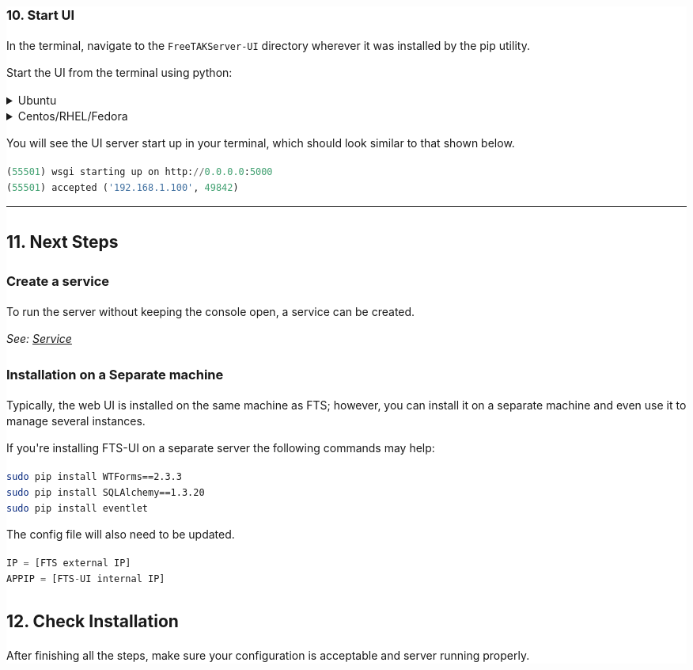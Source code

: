 ### 10. Start UI

In the terminal, navigate to the `FreeTAKServer-UI` directory wherever it was
installed by the pip utility.
 
Start the UI from the terminal using python:

<details><summary>
Ubuntu
</summary></details>
 
<details><summary>
Centos/RHEL/Fedora
</summary></details>

You will see the UI server start up in your terminal, which should look similar
to that shown below.

```python
(55501) wsgi starting up on http://0.0.0.0:5000
(55501) accepted ('192.168.1.100', 49842)
```

---
## 11. Next Steps

### Create a service

To run the server without keeping the console open, a service can be created.

*See: [Service](Service.md)*

### Installation on a Separate machine
Typically, the web UI  is installed on the same machine as FTS;
however, you can install it on a separate machine and even use it to manage several instances.

If you're installing FTS-UI on a separate server the following commands may help:

```bash
sudo pip install WTForms==2.3.3
sudo pip install SQLAlchemy==1.3.20
sudo pip install eventlet
```

The config file will also need to be updated.

```python
IP = [FTS external IP]
APPIP = [FTS-UI internal IP]
```

## 12. Check Installation

After finishing all the steps, make sure your configuration is acceptable and
server running properly.


[//]: # (What does this mean?)
[//]: # (Where is a user generated?)
[//]: # (What is a system user?)